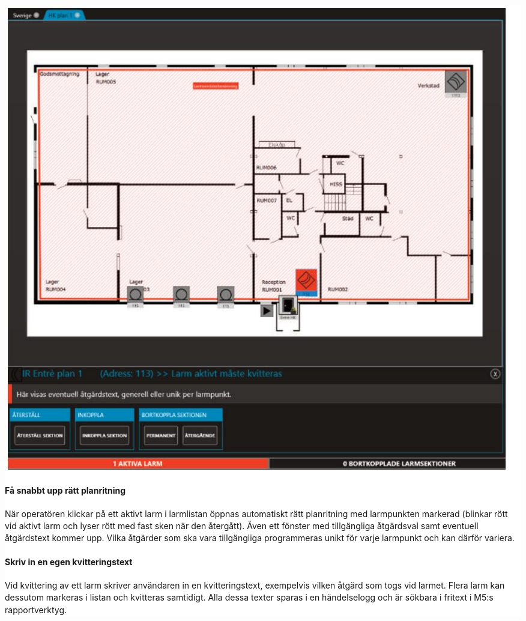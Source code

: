![](_page_3_Figure_3.jpeg)

#### **Få snabbt upp rätt planritning**

När operatören klickar på ett aktivt larm i larmlistan öppnas automatiskt rätt planritning med larmpunkten markerad (blinkar rött vid aktivt larm och lyser rött med fast sken när den återgått). Även ett fönster med tillgängliga åtgärdsval samt eventuell åtgärdstext kommer upp. Vilka åtgärder som ska vara tillgängliga programmeras unikt för varje larmpunkt och kan därför variera.

#### **Skriv in en egen kvitteringstext**

Vid kvittering av ett larm skriver användaren in en kvitteringstext, exempelvis vilken åtgärd som togs vid larmet. Flera larm kan dessutom markeras i listan och kvitteras samtidigt. Alla dessa texter sparas i en händelselogg och är sökbara i fritext i M5:s rapportverktyg.
